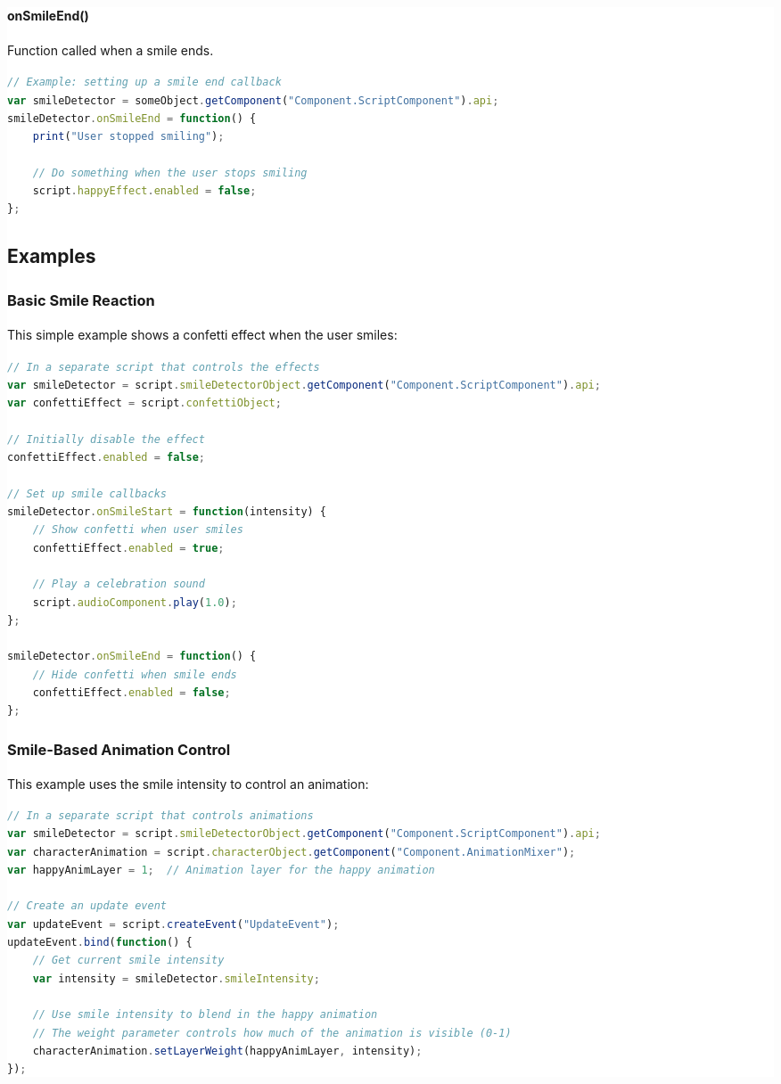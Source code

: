 #### onSmileEnd()
Function called when a smile ends.

```javascript
// Example: setting up a smile end callback
var smileDetector = someObject.getComponent("Component.ScriptComponent").api;
smileDetector.onSmileEnd = function() {
    print("User stopped smiling");
    
    // Do something when the user stops smiling
    script.happyEffect.enabled = false;
};
```

## Examples

### Basic Smile Reaction
This simple example shows a confetti effect when the user smiles:

```javascript
// In a separate script that controls the effects
var smileDetector = script.smileDetectorObject.getComponent("Component.ScriptComponent").api;
var confettiEffect = script.confettiObject;

// Initially disable the effect
confettiEffect.enabled = false;

// Set up smile callbacks
smileDetector.onSmileStart = function(intensity) {
    // Show confetti when user smiles
    confettiEffect.enabled = true;
    
    // Play a celebration sound
    script.audioComponent.play(1.0);
};

smileDetector.onSmileEnd = function() {
    // Hide confetti when smile ends
    confettiEffect.enabled = false;
};
```

### Smile-Based Animation Control
This example uses the smile intensity to control an animation:

```javascript
// In a separate script that controls animations
var smileDetector = script.smileDetectorObject.getComponent("Component.ScriptComponent").api;
var characterAnimation = script.characterObject.getComponent("Component.AnimationMixer");
var happyAnimLayer = 1;  // Animation layer for the happy animation

// Create an update event
var updateEvent = script.createEvent("UpdateEvent");
updateEvent.bind(function() {
    // Get current smile intensity
    var intensity = smileDetector.smileIntensity;
    
    // Use smile intensity to blend in the happy animation
    // The weight parameter controls how much of the animation is visible (0-1)
    characterAnimation.setLayerWeight(happyAnimLayer, intensity);
});
```
